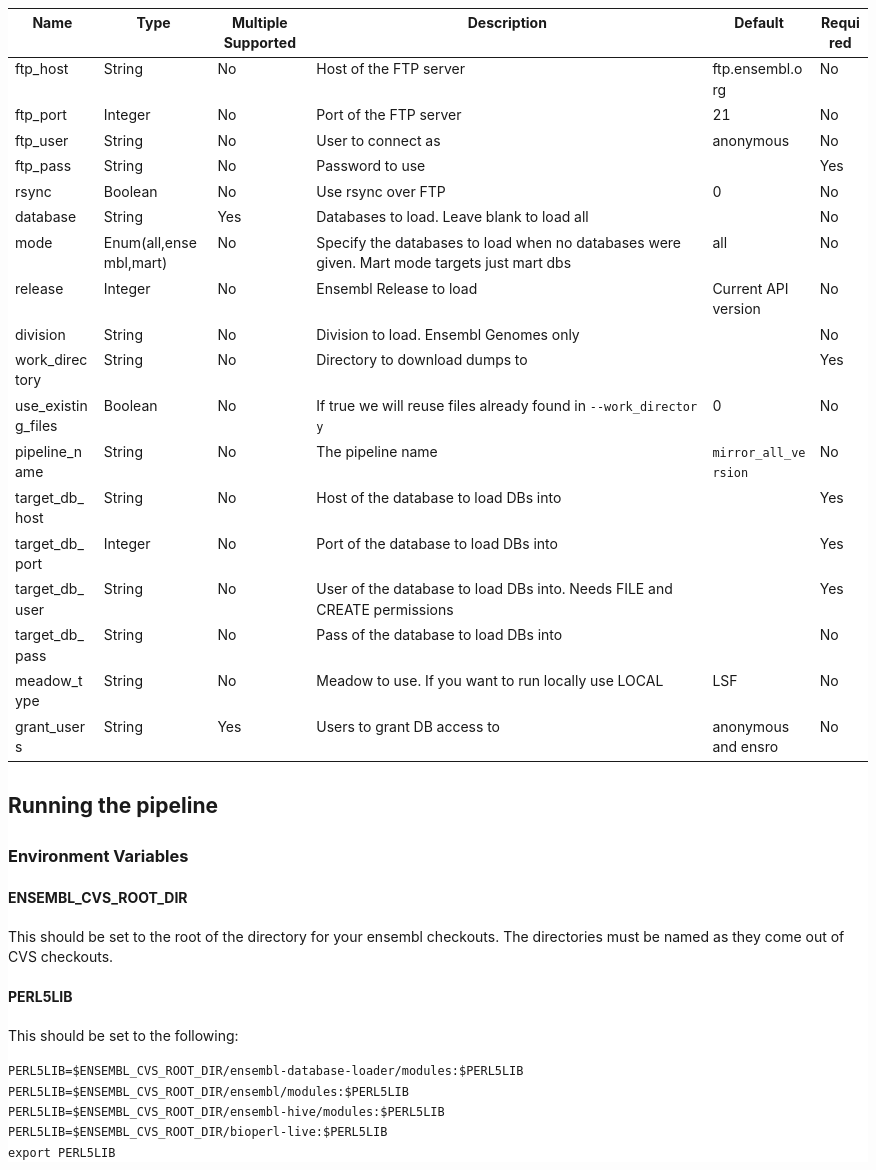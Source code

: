 |Name                 |Type                   |Multiple Supported |Description                                                                                  |Default              |Required|
|---------------------|-----------------------|-------------------|---------------------------------------------------------------------------------------------|---------------------|--------|
|ftp_host             |String                 |No                 |Host of the FTP server                                                                       |ftp.ensembl.org      |No      |
|ftp_port             |Integer                |No                 |Port of the FTP server                                                                       |21                   |No      |
|ftp_user             |String                 |No                 |User to connect as                                                                           |anonymous            |No      |
|ftp_pass             |String                 |No                 |Password to use                                                                              |                     |Yes     |
|rsync                |Boolean                |No                 |Use rsync over FTP                                                                           |0                    |No      |
|database             |String                 |Yes                |Databases to load. Leave blank to load all                                                   |                     |No      |
|mode                 |Enum(all,ensembl,mart) |No                 |Specify the databases to load when no databases were given. Mart mode targets just mart dbs  |all                  |No      |
|release              |Integer                |No                 |Ensembl Release to load                                                                      |Current API version  |No      |
|division             |String                 |No                 |Division to load. Ensembl Genomes only                                                       |                     |No      |
|work_directory       |String                 |No                 |Directory to download dumps to                                                               |                     |Yes     |
|use\_existing\_files |Boolean                |No                 |If true we will reuse files already found in `--work_directory`                              |0                    |No      |
|pipeline_name        |String                 |No                 |The pipeline name                                                                            |`mirror_all_version` |No      |
|target\_db\_host     |String                 |No                 |Host of the database to load DBs into                                                        |                     |Yes     |
|target\_db\_port     |Integer                |No                 |Port of the database to load DBs into                                                        |                     |Yes     |
|target\_db\_user     |String                 |No                 |User of the database to load DBs into. Needs FILE and CREATE permissions                     |                     |Yes     |
|target\_db\_pass     |String                 |No                 |Pass of the database to load DBs into                                                        |                     |No      |
|meadow_type          |String                 |No                 |Meadow to use. If you want to run locally use LOCAL                                          |LSF                  |No      |
|grant_users          |String                 |Yes                |Users to grant DB access to                                                                  |anonymous and ensro  |No      |

## Running the pipeline

### Environment Variables

#### ENSEMBL_CVS_ROOT_DIR

This should be set to the root of the directory for your ensembl checkouts. The directories must be named as they come out of CVS checkouts.

#### PERL5LIB

This should be set to the following:

```
PERL5LIB=$ENSEMBL_CVS_ROOT_DIR/ensembl-database-loader/modules:$PERL5LIB
PERL5LIB=$ENSEMBL_CVS_ROOT_DIR/ensembl/modules:$PERL5LIB
PERL5LIB=$ENSEMBL_CVS_ROOT_DIR/ensembl-hive/modules:$PERL5LIB
PERL5LIB=$ENSEMBL_CVS_ROOT_DIR/bioperl-live:$PERL5LIB
export PERL5LIB
```
